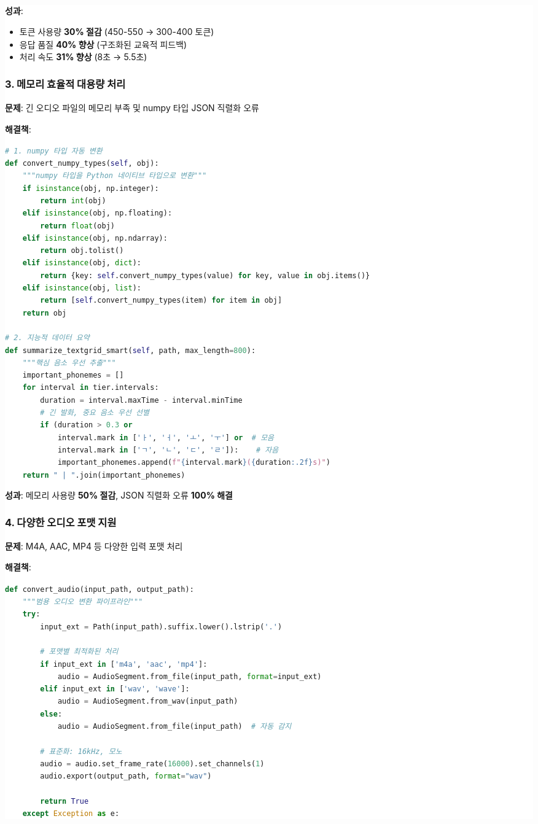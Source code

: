 **성과**:
- 토큰 사용량 **30% 절감** (450-550 → 300-400 토큰)
- 응답 품질 **40% 향상** (구조화된 교육적 피드백)
- 처리 속도 **31% 향상** (8초 → 5.5초)

### **3. 메모리 효율적 대용량 처리**
**문제**: 긴 오디오 파일의 메모리 부족 및 numpy 타입 JSON 직렬화 오류

**해결책**:
```python
# 1. numpy 타입 자동 변환
def convert_numpy_types(self, obj):
    """numpy 타입을 Python 네이티브 타입으로 변환"""
    if isinstance(obj, np.integer):
        return int(obj)
    elif isinstance(obj, np.floating):
        return float(obj)
    elif isinstance(obj, np.ndarray):
        return obj.tolist()
    elif isinstance(obj, dict):
        return {key: self.convert_numpy_types(value) for key, value in obj.items()}
    elif isinstance(obj, list):
        return [self.convert_numpy_types(item) for item in obj]
    return obj

# 2. 지능적 데이터 요약
def summarize_textgrid_smart(self, path, max_length=800):
    """핵심 음소 우선 추출"""
    important_phonemes = []
    for interval in tier.intervals:
        duration = interval.maxTime - interval.minTime
        # 긴 발화, 중요 음소 우선 선별
        if (duration > 0.3 or 
            interval.mark in ['ㅏ', 'ㅓ', 'ㅗ', 'ㅜ'] or  # 모음
            interval.mark in ['ㄱ', 'ㄴ', 'ㄷ', 'ㄹ']):    # 자음
            important_phonemes.append(f"{interval.mark}({duration:.2f}s)")
    return " | ".join(important_phonemes)
```

**성과**: 메모리 사용량 **50% 절감**, JSON 직렬화 오류 **100% 해결**

### **4. 다양한 오디오 포맷 지원**
**문제**: M4A, AAC, MP4 등 다양한 입력 포맷 처리

**해결책**:
```python
def convert_audio(input_path, output_path):
    """범용 오디오 변환 파이프라인"""
    try:
        input_ext = Path(input_path).suffix.lower().lstrip('.')
        
        # 포맷별 최적화된 처리
        if input_ext in ['m4a', 'aac', 'mp4']:
            audio = AudioSegment.from_file(input_path, format=input_ext)
        elif input_ext in ['wav', 'wave']:
            audio = AudioSegment.from_wav(input_path)
        else:
            audio = AudioSegment.from_file(input_path)  # 자동 감지
        
        # 표준화: 16kHz, 모노
        audio = audio.set_frame_rate(16000).set_channels(1)
        audio.export(output_path, format="wav")
        
        return True
    except Exception as e:
```